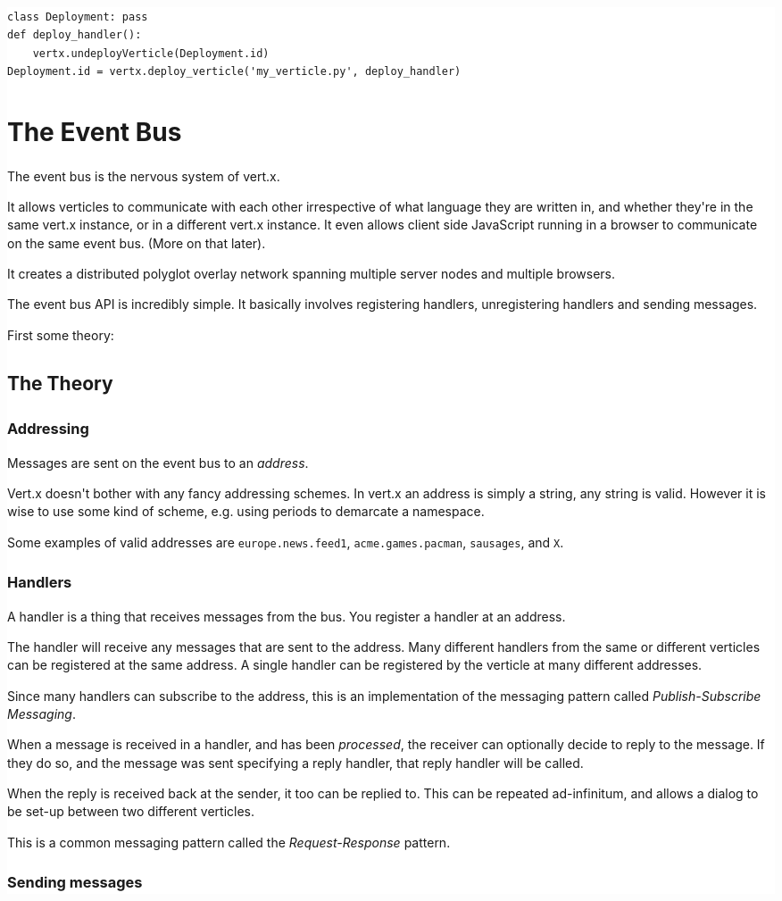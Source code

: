	class Deployment: pass
	def deploy_handler():
		vertx.undeployVerticle(Deployment.id)
    Deployment.id = vertx.deploy_verticle('my_verticle.py', deploy_handler)

# The Event Bus

The event bus is the nervous system of vert.x.

It allows verticles to communicate with each other irrespective of what language they are written in, and whether they're in the same vert.x instance, or in a different vert.x instance. It even allows client side JavaScript running in a browser to communicate on the same event bus. (More on that later).

It creates a distributed polyglot overlay network spanning multiple server nodes and multiple browsers.

The event bus API is incredibly simple. It basically involves registering handlers, unregistering handlers and sending messages.

First some theory:

## The Theory

### Addressing

Messages are sent on the event bus to an *address*.

Vert.x doesn't bother with any fancy addressing schemes. In vert.x an address is simply a string, any string is valid. However it is wise to use some kind of scheme, e.g. using periods to demarcate a namespace.

Some examples of valid addresses are `europe.news.feed1`, `acme.games.pacman`, `sausages`, and `X`.

### Handlers

A handler is a thing that receives messages from the bus. You register a handler at an address.

The handler will receive any messages that are sent to the address. Many different handlers from the same or different verticles can be registered at the same address. A single handler can be registered by the verticle at many different addresses.

Since many handlers can subscribe to the address, this is an implementation of the messaging pattern called *Publish-Subscribe Messaging*.

When a message is received in a handler, and has been *processed*, the receiver can optionally decide to reply to the message. If they do so, and the message was sent specifying a reply handler, that reply handler will be called.

When the reply is received back at the sender, it too can be replied to. This can be repeated ad-infinitum, and allows a dialog to be set-up between two different verticles.

This is a common messaging pattern called the *Request-Response* pattern.

### Sending messages
